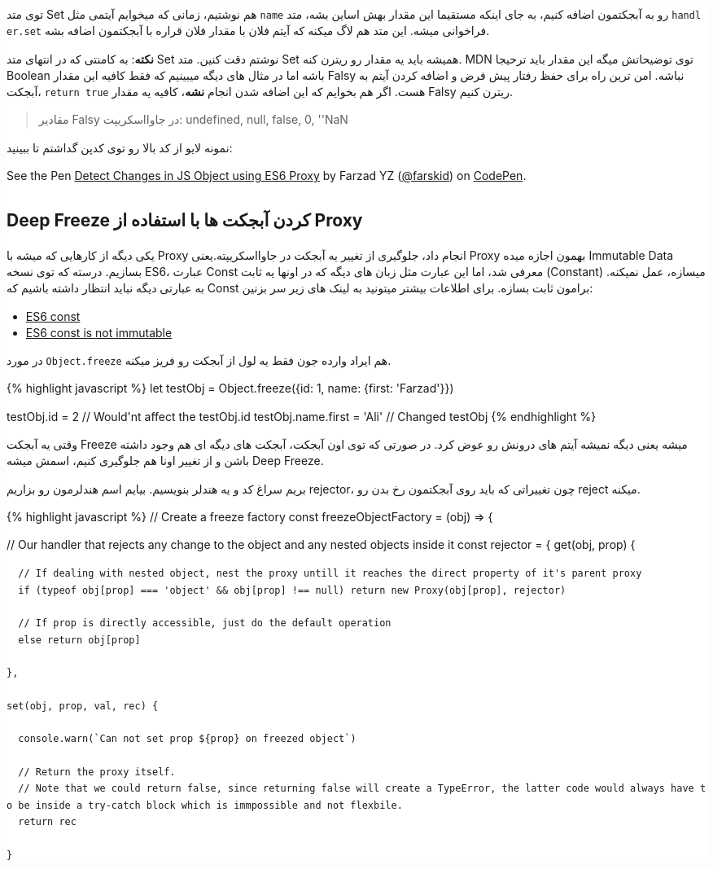 توی متد Set هم نوشتیم، زمانی که میخوایم آیتمی مثل `name` رو به آبجکتمون اضافه کنیم، به جای اینکه مستقیما این مقدار بهش اساین بشه، متد `handler.set` فراخوانی میشه. این متد هم لاگ میکنه که آیتم فلان با مقدار فلان قراره با آبجکتمون اضافه بشه.

__نکته__: به کامنتی که در انتهای متد Set نوشتم دقت کنین. متد Set همیشه باید یه مقدار رو ریترن کنه. MDN توی توضیحاتش میگه این مقدار باید ترحیجا Boolean باشه اما در مثال های دیگه میبینیم که فقط کافیه این مقدار Falsy نباشه. امن ترین راه برای حفظ رفتار پیش فرض و اضافه کردن آیتم به آبجکت، `return true` هست. اگر هم بخوایم که این اضافه شدن انجام __نشه__، کافیه یه مقدار Falsy ریترن کنیم.

>مقادیر Falsy در جاوااسکریپت: undefined, null, false, 0, ''NaN

نمونه لایو از کد بالا رو توی کدپن گداشتم تا ببینید:
<p data-height="300" data-theme-id="7685" data-slug-hash="YZorLG" data-default-tab="js" data-user="farskid" data-embed-version="2" data-pen-title="Detect Changes in JS Object using ES6 Proxy" class="codepen">See the Pen <a href="http://codepen.io/farskid/pen/YZorLG/">Detect Changes in JS Object using ES6 Proxy</a> by Farzad YZ (<a href="http://codepen.io/farskid">@farskid</a>) on <a href="http://codepen.io">CodePen</a>.</p>
<script async src="https://production-assets.codepen.io/assets/embed/ei.js"></script>

## Deep Freeze کردن آبجکت ها با استفاده از Proxy

یکی دیگه از کارهایی که میشه با Proxy انجام داد، جلوگیری از تغییر یه آبجکت در جاوااسکریپته.یعنی Proxy بهمون اجازه میده Immutable Data بسازیم.
 درسته که توی نسخه ES6، عبارت Const معرفی شد، اما این عبارت مثل زبان های دیگه که در اونها یه ثابت (Constant) میسازه، عمل نمیکنه. به عبارتی دیگه نباید انتظار داشته باشیم که Const برامون ثابت بسازه. برای اطلاعات بیشتر میتونید به لینک های زیر سر بزنین:
* [ES6 const](https://mathiasbynens.be/notes/es6-const)
* [ES6 const is not immutable](https://jack.ofspades.com/es6-const-not-immutable)

در مورد `Object.freeze` هم ایراد وارده جون فقط یه لول از آبجکت رو فریز میکنه.

{% highlight javascript %}
let testObj = Object.freeze({id: 1, name: {first: 'Farzad'}})

testObj.id = 2 // Would'nt affect the testObj.id
testObj.name.first = 'Ali' // Changed testObj
{% endhighlight %}

وقتی یه آبجکت Freeze میشه یعنی دیگه نمیشه آیتم های درونش رو عوض کرد. در صورتی که توی اون آبجکت، آبجکت های دیگه ای هم وجود داشته باشن و از تغییر اونا هم جلوگیری کنیم، اسمش میشه Deep Freeze.

بریم سراغ کد و یه هندلر بنویسیم. بیایم اسم هندلرمون رو بزاریم rejector، چون تغییراتی که باید روی آبجکتمون رخ بدن رو reject میکنه.

{% highlight javascript %}
// Create a freeze factory
const freezeObjectFactory = (obj) => {

  // Our handler that rejects any change to the object and any nested objects inside it
  const rejector = {
    get(obj, prop) {

      // If dealing with nested object, nest the proxy untill it reaches the direct property of it's parent proxy
      if (typeof obj[prop] === 'object' && obj[prop] !== null) return new Proxy(obj[prop], rejector)
      
      // If prop is directly accessible, just do the default operation
      else return obj[prop]

    },

    set(obj, prop, val, rec) {

      console.warn(`Can not set prop ${prop} on freezed object`)
      
      // Return the proxy itself.
      // Note that we could return false, since returning false will create a TypeError, the latter code would always have to be inside a try-catch block which is immpossible and not flexbile.
      return rec
      
    }